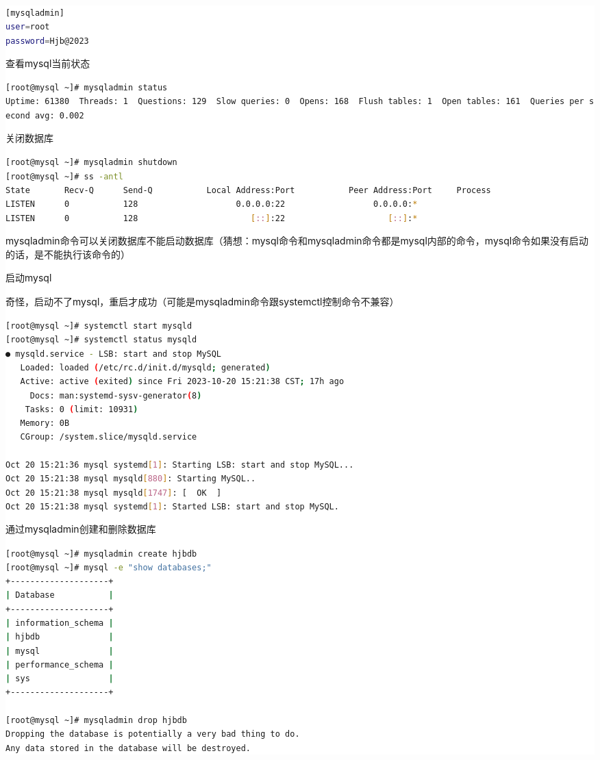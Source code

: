 ```sh
[mysqladmin]
user=root
password=Hjb@2023
```

查看mysql当前状态

```sh
[root@mysql ~]# mysqladmin status
Uptime: 61380  Threads: 1  Questions: 129  Slow queries: 0  Opens: 168  Flush tables: 1  Open tables: 161  Queries per second avg: 0.002
```

关闭数据库

```sh
[root@mysql ~]# mysqladmin shutdown
[root@mysql ~]# ss -antl
State       Recv-Q      Send-Q           Local Address:Port           Peer Address:Port     Process      
LISTEN      0           128                    0.0.0.0:22                  0.0.0.0:*                     
LISTEN      0           128                       [::]:22                     [::]:*                     
```

mysqladmin命令可以关闭数据库不能启动数据库（猜想：mysql命令和mysqladmin命令都是mysql内部的命令，mysql命令如果没有启动的话，是不能执行该命令的）

启动mysql

奇怪，启动不了mysql，重启才成功（可能是mysqladmin命令跟systemctl控制命令不兼容）

```sh
[root@mysql ~]# systemctl start mysqld
[root@mysql ~]# systemctl status mysqld
● mysqld.service - LSB: start and stop MySQL
   Loaded: loaded (/etc/rc.d/init.d/mysqld; generated)
   Active: active (exited) since Fri 2023-10-20 15:21:38 CST; 17h ago
     Docs: man:systemd-sysv-generator(8)
    Tasks: 0 (limit: 10931)
   Memory: 0B
   CGroup: /system.slice/mysqld.service

Oct 20 15:21:36 mysql systemd[1]: Starting LSB: start and stop MySQL...
Oct 20 15:21:38 mysql mysqld[880]: Starting MySQL..
Oct 20 15:21:38 mysql mysqld[1747]: [  OK  ]
Oct 20 15:21:38 mysql systemd[1]: Started LSB: start and stop MySQL.
```



通过mysqladmin创建和删除数据库

```sh
[root@mysql ~]# mysqladmin create hjbdb
[root@mysql ~]# mysql -e "show databases;"
+--------------------+
| Database           |
+--------------------+
| information_schema |
| hjbdb              |
| mysql              |
| performance_schema |
| sys                |
+--------------------+

[root@mysql ~]# mysqladmin drop hjbdb
Dropping the database is potentially a very bad thing to do.
Any data stored in the database will be destroyed.

```